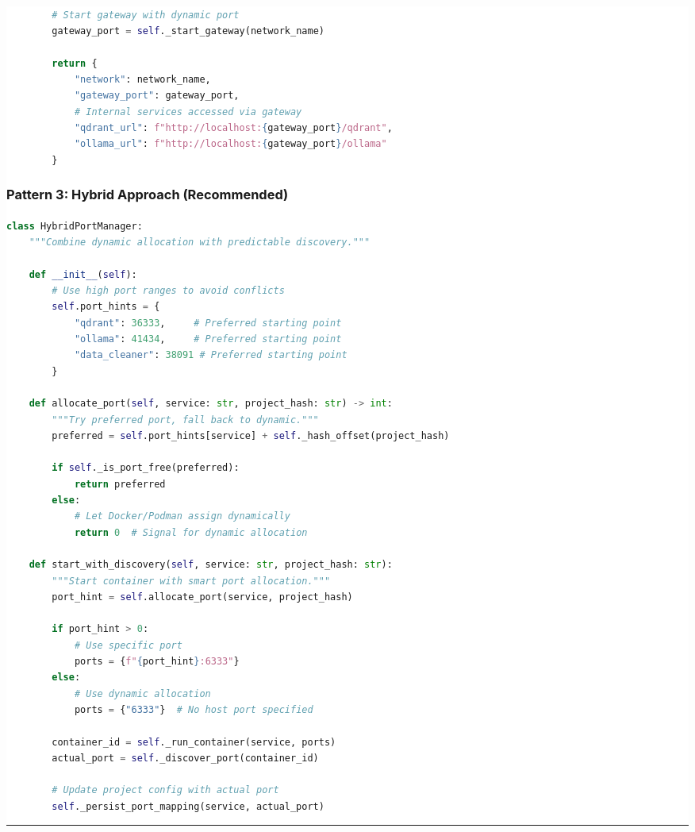 ```python
        # Start gateway with dynamic port
        gateway_port = self._start_gateway(network_name)
        
        return {
            "network": network_name,
            "gateway_port": gateway_port,
            # Internal services accessed via gateway
            "qdrant_url": f"http://localhost:{gateway_port}/qdrant",
            "ollama_url": f"http://localhost:{gateway_port}/ollama"
        }
```

### Pattern 3: Hybrid Approach (Recommended)

```python
class HybridPortManager:
    """Combine dynamic allocation with predictable discovery."""
    
    def __init__(self):
        # Use high port ranges to avoid conflicts
        self.port_hints = {
            "qdrant": 36333,     # Preferred starting point
            "ollama": 41434,     # Preferred starting point
            "data_cleaner": 38091 # Preferred starting point
        }
        
    def allocate_port(self, service: str, project_hash: str) -> int:
        """Try preferred port, fall back to dynamic."""
        preferred = self.port_hints[service] + self._hash_offset(project_hash)
        
        if self._is_port_free(preferred):
            return preferred
        else:
            # Let Docker/Podman assign dynamically
            return 0  # Signal for dynamic allocation
            
    def start_with_discovery(self, service: str, project_hash: str):
        """Start container with smart port allocation."""
        port_hint = self.allocate_port(service, project_hash)
        
        if port_hint > 0:
            # Use specific port
            ports = {f"{port_hint}:6333"}
        else:
            # Use dynamic allocation
            ports = {"6333"}  # No host port specified
            
        container_id = self._run_container(service, ports)
        actual_port = self._discover_port(container_id)
        
        # Update project config with actual port
        self._persist_port_mapping(service, actual_port)
```

---